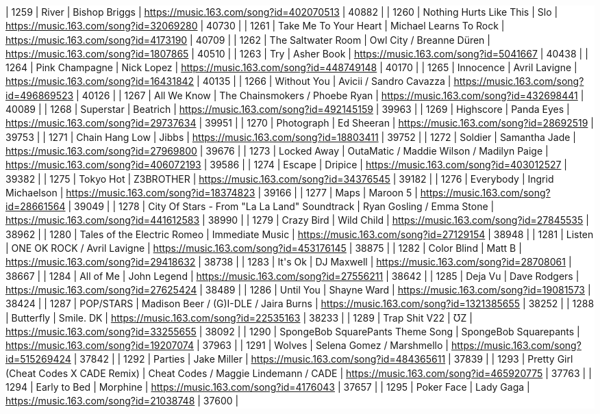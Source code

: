 | 1259 | River | Bishop Briggs | https://music.163.com/song?id=402070513 | 40882 |
| 1260 | Nothing Hurts Like This | Slo | https://music.163.com/song?id=32069280 | 40730 |
| 1261 | Take Me To Your Heart | Michael Learns To Rock | https://music.163.com/song?id=4173190 | 40709 |
| 1262 | The Saltwater Room | Owl City / Breanne Düren | https://music.163.com/song?id=1807865 | 40510 |
| 1263 | Try | Asher Book | https://music.163.com/song?id=5041667 | 40438 |
| 1264 | Pink Champagne | Nick Lopez | https://music.163.com/song?id=448749148 | 40170 |
| 1265 | Innocence | Avril Lavigne | https://music.163.com/song?id=16431842 | 40135 |
| 1266 | Without You | Avicii / Sandro Cavazza | https://music.163.com/song?id=496869523 | 40126 |
| 1267 | All We Know | The Chainsmokers / Phoebe Ryan | https://music.163.com/song?id=432698441 | 40089 |
| 1268 | Superstar | Beatrich | https://music.163.com/song?id=492145159 | 39963 |
| 1269 | Highscore | Panda Eyes | https://music.163.com/song?id=29737634 | 39951 |
| 1270 | Photograph | Ed Sheeran | https://music.163.com/song?id=28692519 | 39753 |
| 1271 | Chain Hang Low | Jibbs | https://music.163.com/song?id=18803411 | 39752 |
| 1272 | Soldier | Samantha Jade | https://music.163.com/song?id=27969800 | 39676 |
| 1273 | Locked Away | OutaMatic / Maddie Wilson / Madilyn Paige | https://music.163.com/song?id=406072193 | 39586 |
| 1274 | Escape | Dripice | https://music.163.com/song?id=403012527 | 39382 |
| 1275 | Tokyo Hot | Z3BROTHER | https://music.163.com/song?id=34376545 | 39182 |
| 1276 | Everybody | Ingrid Michaelson | https://music.163.com/song?id=18374823 | 39166 |
| 1277 | Maps | Maroon 5 | https://music.163.com/song?id=28661564 | 39049 |
| 1278 | City Of Stars - From "La La Land" Soundtrack | Ryan Gosling / Emma Stone | https://music.163.com/song?id=441612583 | 38990 |
| 1279 | Crazy Bird | Wild Child | https://music.163.com/song?id=27845535 | 38962 |
| 1280 | Tales of the Electric Romeo | Immediate Music | https://music.163.com/song?id=27129154 | 38948 |
| 1281 | Listen | ONE OK ROCK / Avril Lavigne | https://music.163.com/song?id=453176145 | 38875 |
| 1282 | Color Blind | Matt B | https://music.163.com/song?id=29418632 | 38738 |
| 1283 | It's Ok | DJ Maxwell | https://music.163.com/song?id=28708061 | 38667 |
| 1284 | All of Me | John Legend | https://music.163.com/song?id=27556211 | 38642 |
| 1285 | Deja Vu | Dave Rodgers | https://music.163.com/song?id=27625424 | 38489 |
| 1286 | Until You | Shayne Ward | https://music.163.com/song?id=19081573 | 38424 |
| 1287 | POP/STARS | Madison Beer / (G)I-DLE / Jaira Burns | https://music.163.com/song?id=1321385655 | 38252 |
| 1288 | Butterfly | Smile. DK | https://music.163.com/song?id=22535163 | 38233 |
| 1289 | Trap Shit V22 | ƱZ | https://music.163.com/song?id=33255655 | 38092 |
| 1290 | SpongeBob SquarePants Theme Song | SpongeBob Squarepants | https://music.163.com/song?id=19207074 | 37963 |
| 1291 | Wolves | Selena Gomez / Marshmello | https://music.163.com/song?id=515269424 | 37842 |
| 1292 | Parties | Jake Miller | https://music.163.com/song?id=484365611 | 37839 |
| 1293 | Pretty Girl (Cheat Codes X CADE Remix) | Cheat Codes / Maggie Lindemann / CADE | https://music.163.com/song?id=465920775 | 37763 |
| 1294 | Early to Bed | Morphine | https://music.163.com/song?id=4176043 | 37657 |
| 1295 | Poker Face | Lady Gaga | https://music.163.com/song?id=21038748 | 37600 |